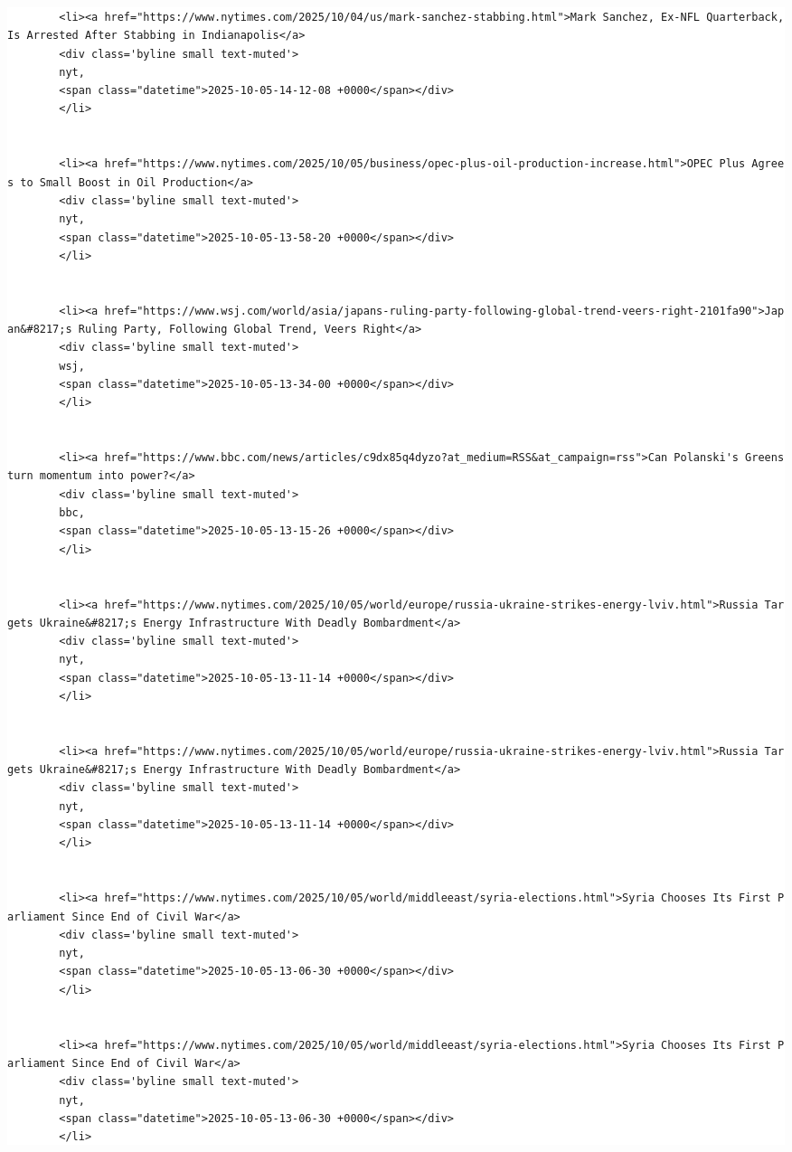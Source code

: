
            <li><a href="https://www.nytimes.com/2025/10/04/us/mark-sanchez-stabbing.html">Mark Sanchez, Ex-NFL Quarterback, Is Arrested After Stabbing in Indianapolis</a>
            <div class='byline small text-muted'>
            nyt, 
            <span class="datetime">2025-10-05-14-12-08 +0000</span></div>
            </li>
        

            <li><a href="https://www.nytimes.com/2025/10/05/business/opec-plus-oil-production-increase.html">OPEC Plus Agrees to Small Boost in Oil Production</a>
            <div class='byline small text-muted'>
            nyt, 
            <span class="datetime">2025-10-05-13-58-20 +0000</span></div>
            </li>
        

            <li><a href="https://www.wsj.com/world/asia/japans-ruling-party-following-global-trend-veers-right-2101fa90">Japan&#8217;s Ruling Party, Following Global Trend, Veers Right</a>
            <div class='byline small text-muted'>
            wsj, 
            <span class="datetime">2025-10-05-13-34-00 +0000</span></div>
            </li>
        

            <li><a href="https://www.bbc.com/news/articles/c9dx85q4dyzo?at_medium=RSS&at_campaign=rss">Can Polanski's Greens turn momentum into power?</a>
            <div class='byline small text-muted'>
            bbc, 
            <span class="datetime">2025-10-05-13-15-26 +0000</span></div>
            </li>
        

            <li><a href="https://www.nytimes.com/2025/10/05/world/europe/russia-ukraine-strikes-energy-lviv.html">Russia Targets Ukraine&#8217;s Energy Infrastructure With Deadly Bombardment</a>
            <div class='byline small text-muted'>
            nyt, 
            <span class="datetime">2025-10-05-13-11-14 +0000</span></div>
            </li>
        

            <li><a href="https://www.nytimes.com/2025/10/05/world/europe/russia-ukraine-strikes-energy-lviv.html">Russia Targets Ukraine&#8217;s Energy Infrastructure With Deadly Bombardment</a>
            <div class='byline small text-muted'>
            nyt, 
            <span class="datetime">2025-10-05-13-11-14 +0000</span></div>
            </li>
        

            <li><a href="https://www.nytimes.com/2025/10/05/world/middleeast/syria-elections.html">Syria Chooses Its First Parliament Since End of Civil War</a>
            <div class='byline small text-muted'>
            nyt, 
            <span class="datetime">2025-10-05-13-06-30 +0000</span></div>
            </li>
        

            <li><a href="https://www.nytimes.com/2025/10/05/world/middleeast/syria-elections.html">Syria Chooses Its First Parliament Since End of Civil War</a>
            <div class='byline small text-muted'>
            nyt, 
            <span class="datetime">2025-10-05-13-06-30 +0000</span></div>
            </li>
        